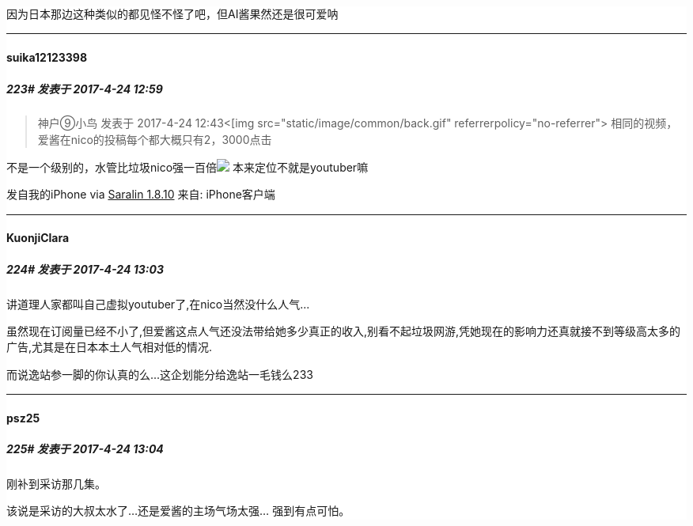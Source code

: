 


因为日本那边这种类似的都见怪不怪了吧，但AI酱果然还是很可爱呐







-----

####  suika12123398  
##### 223#       发表于 2017-4-24 12:59



<blockquote>神户⑨小鸟 发表于 2017-4-24 12:43<[img src="static/image/common/back.gif" referrerpolicy="no-referrer">
相同的视频，爱酱在nico的投稿每个都大概只有2，3000点击</blockquote>
不是一个级别的，水管比垃圾nico强一百倍<img src="https://static.saraba1st.com/image/smiley/face2017/015.png" referrerpolicy="no-referrer">
本来定位不就是youtuber嘛

发自我的iPhone via [Saralin 1.8.10](https://itunes.apple.com/cn/app/saralin/id1086444812)
来自: iPhone客户端







-----

####  KuonjiClara  
##### 224#       发表于 2017-4-24 13:03




讲道理人家都叫自己虚拟youtuber了,在nico当然没什么人气...

虽然现在订阅量已经不小了,但爱酱这点人气还没法带给她多少真正的收入,别看不起垃圾网游,凭她现在的影响力还真就接不到等级高太多的广告,尤其是在日本本土人气相对低的情况.

而说逸站参一脚的你认真的么...这企划能分给逸站一毛钱么233







-----

####  psz25  
##### 225#       发表于 2017-4-24 13:04




刚补到采访那几集。

该说是采访的大叔太水了…还是爱酱的主场气场太强… 强到有点可怕。



